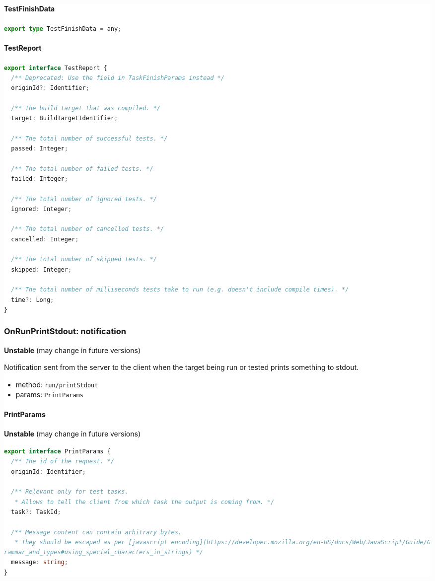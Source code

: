 #### TestFinishData


```ts
export type TestFinishData = any;
```

#### TestReport


```ts
export interface TestReport {
  /** Deprecated: Use the field in TaskFinishParams instead */
  originId?: Identifier;

  /** The build target that was compiled. */
  target: BuildTargetIdentifier;

  /** The total number of successful tests. */
  passed: Integer;

  /** The total number of failed tests. */
  failed: Integer;

  /** The total number of ignored tests. */
  ignored: Integer;

  /** The total number of cancelled tests. */
  cancelled: Integer;

  /** The total number of skipped tests. */
  skipped: Integer;

  /** The total number of milliseconds tests take to run (e.g. doesn't include compile times). */
  time?: Long;
}
```

### OnRunPrintStdout: notification

**Unstable** (may change in future versions)

Notification sent from the server to the client when the target being run or tested
prints something to stdout.

- method: `run/printStdout`
- params: `PrintParams`

#### PrintParams

**Unstable** (may change in future versions)


```ts
export interface PrintParams {
  /** The id of the request. */
  originId: Identifier;

  /** Relevant only for test tasks.
   * Allows to tell the client from which task the output is coming from. */
  task?: TaskId;

  /** Message content can contain arbitrary bytes.
   * They should be escaped as per [javascript encoding](https://developer.mozilla.org/en-US/docs/Web/JavaScript/Guide/Grammar_and_types#using_special_characters_in_strings) */
  message: string;
}
```
